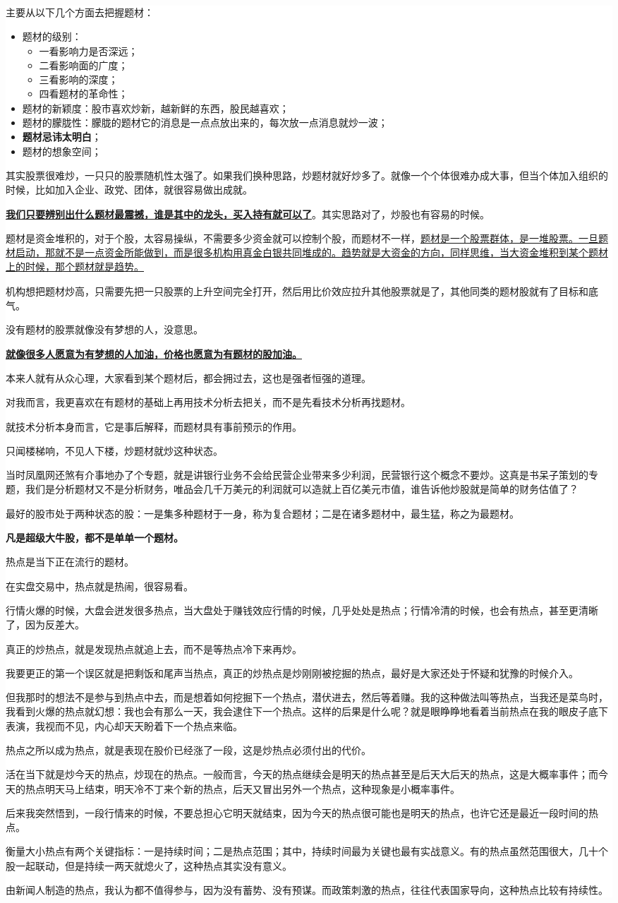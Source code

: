 主要从以下几个方面去把握题材：
* 题材的级别：
  + 一看影响力是否深远；
  + 二看影响面的广度；
  + 三看影响的深度；
  + 四看题材的革命性；
* 题材的新颖度：股市喜欢炒新，越新鲜的东西，股民越喜欢；
* 题材的朦胧性：朦胧的题材它的消息是一点点放出来的，每次放一点消息就炒一波；
* **题材忌讳太明白**；
* 题材的想象空间；

其实股票很难炒，一只只的股票随机性太强了。如果我们换种思路，炒题材就好炒多了。就像一个个体很难办成大事，但当个体加入组织的时候，比如加入企业、政党、团体，就很容易做出成就。

**<u>我们只要辨别出什么题材最震撼，谁是其中的龙头，买入持有就可以了</u>**。其实思路对了，炒股也有容易的时候。

题材是资金堆积的，对于个股，太容易操纵，不需要多少资金就可以控制个股，而题材不一样，<u>题材是一个股票群体，是一堆股票。一旦题材启动，那就不是一点资金所能做到，而是很多机构用真金白银共同堆成的。趋势就是大资金的方向，同样思维，当大资金堆积到某个题材上的时候，那个题材就是趋势。</u>

机构想把题材炒高，只需要先把一只股票的上升空间完全打开，然后用比价效应拉升其他股票就是了，其他同类的题材股就有了目标和底气。

没有题材的股票就像没有梦想的人，没意思。

**<u>就像很多人愿意为有梦想的人加油，价格也愿意为有题材的股加油。</u>**

本来人就有从众心理，大家看到某个题材后，都会拥过去，这也是强者恒强的道理。

对我而言，我更喜欢在有题材的基础上再用技术分析去把关，而不是先看技术分析再找题材。

就技术分析本身而言，它是事后解释，而题材具有事前预示的作用。

只闻楼梯响，不见人下楼，炒题材就炒这种状态。

当时凤凰网还煞有介事地办了个专题，就是讲银行业务不会给民营企业带来多少利润，民营银行这个概念不要炒。这真是书呆子策划的专题，我们是分析题材又不是分析财务，唯品会几千万美元的利润就可以造就上百亿美元市值，谁告诉他炒股就是简单的财务估值了？

最好的股市处于两种状态的股：一是集多种题材于一身，称为复合题材；二是在诸多题材中，最生猛，称之为最题材。

**凡是超级大牛股，都不是单单一个题材。**

热点是当下正在流行的题材。

在实盘交易中，热点就是热闹，很容易看。

行情火爆的时候，大盘会迸发很多热点，当大盘处于赚钱效应行情的时候，几乎处处是热点；行情冷清的时候，也会有热点，甚至更清晰了，因为反差大。

真正的炒热点，就是发现热点就追上去，而不是等热点冷下来再炒。

我要更正的第一个误区就是把剩饭和尾声当热点，真正的炒热点是炒刚刚被挖掘的热点，最好是大家还处于怀疑和犹豫的时候介入。

但我那时的想法不是参与到热点中去，而是想着如何挖掘下一个热点，潜伏进去，然后等着赚。我的这种做法叫等热点，当我还是菜鸟时，我看到火爆的热点就幻想：我也会有那么一天，我会逮住下一个热点。这样的后果是什么呢？就是眼睁睁地看着当前热点在我的眼皮子底下表演，我视而不见，内心却天天盼着下一个热点来临。

热点之所以成为热点，就是表现在股价已经涨了一段，这是炒热点必须付出的代价。

活在当下就是炒今天的热点，炒现在的热点。一般而言，今天的热点继续会是明天的热点甚至是后天大后天的热点，这是大概率事件；而今天的热点明天马上结束，明天冷不丁来个新的热点，后天又冒出另外一个热点，这种现象是小概率事件。

后来我突然悟到，一段行情来的时候，不要总担心它明天就结束，因为今天的热点很可能也是明天的热点，也许它还是最近一段时间的热点。

衡量大小热点有两个关键指标：一是持续时间；二是热点范围；其中，持续时间最为关键也最有实战意义。有的热点虽然范围很大，几十个股一起联动，但是持续一两天就熄火了，这种热点其实没有意义。

由新闻人制造的热点，我认为都不值得参与，因为没有蓄势、没有预谋。而政策刺激的热点，往往代表国家导向，这种热点比较有持续性。
